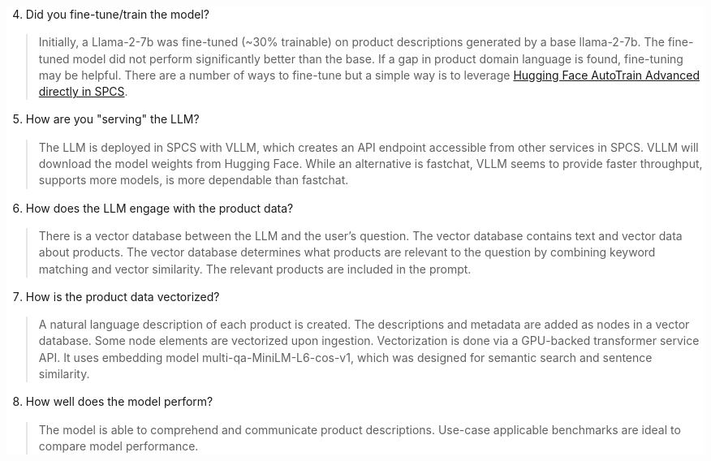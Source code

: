 4) Did you fine-tune/train the model?
> Initially, a Llama-2-7b was fine-tuned (~30% trainable) on product descriptions generated by a base llama-2-7b. The fine-tuned model did not perform significantly better than the base. If a gap in product domain language is found, fine-tuning may be helpful. There are a number of ways to fine-tune but a simple way is to leverage [Hugging Face AutoTrain Advanced directly in SPCS](https://medium.com/snowflake/llm-fine-tuning-with-autotrain-in-snowflake-bc045efd37b1).

5) How are you "serving" the LLM?
> The LLM is deployed in SPCS with VLLM, which creates an API endpoint accessible from other services in SPCS. VLLM will download the model weights from Hugging Face. While an alternative is fastchat, VLLM seems to provide faster throughput, supports more models, is more dependable than fastchat.

6) How does the LLM engage with the product data?
> There is a vector database between the LLM and the user’s question. The vector database contains text and vector data about products. The vector database determines what products are relevant to the question by combining keyword matching and vector similarity. The relevant products are included in the prompt.

7) How is the product data vectorized?
> A natural language description of each product is created. The descriptions and metadata are added as nodes in a vector database. Some node elements are vectorized upon ingestion. Vectorization is done via a GPU-backed transformer service API. It uses embedding model multi-qa-MiniLM-L6-cos-v1, which was designed for semantic search and sentence similarity.

8) How well does the model perform?
> The model is able to comprehend and communicate product descriptions. Use-case applicable benchmarks are ideal to compare model performance.

